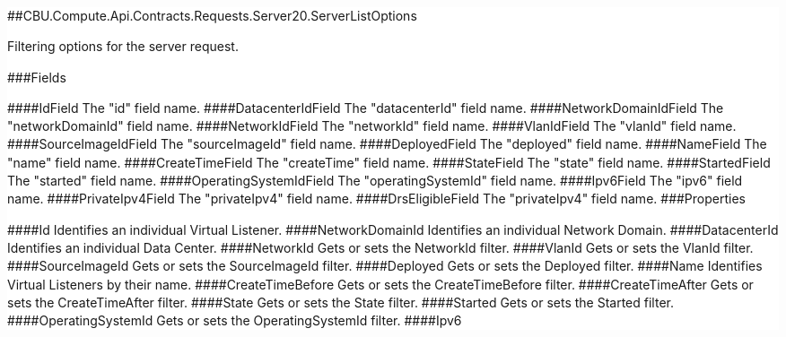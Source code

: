 ##CBU.Compute.Api.Contracts.Requests.Server20.ServerListOptions
            
Filtering options for the server request.
        
###Fields

####IdField
The "id" field name.
####DatacenterIdField
The "datacenterId" field name.
####NetworkDomainIdField
The "networkDomainId" field name.
####NetworkIdField
The "networkId" field name.
####VlanIdField
The "vlanId" field name.
####SourceImageIdField
The "sourceImageId" field name.
####DeployedField
The "deployed" field name.
####NameField
The "name" field name.
####CreateTimeField
The "createTime" field name.
####StateField
The "state" field name.
####StartedField
The "started" field name.
####OperatingSystemIdField
The "operatingSystemId" field name.
####Ipv6Field
The "ipv6" field name.
####PrivateIpv4Field
The "privateIpv4" field name.
####DrsEligibleField
The "privateIpv4" field name.
###Properties

####Id
Identifies an individual Virtual Listener.
####NetworkDomainId
Identifies an individual Network Domain.
####DatacenterId
Identifies an individual Data Center.
####NetworkId
Gets or sets the NetworkId filter.
####VlanId
Gets or sets the VlanId filter.
####SourceImageId
Gets or sets the SourceImageId filter.
####Deployed
Gets or sets the Deployed filter.
####Name
Identifies Virtual Listeners by their name.
####CreateTimeBefore
Gets or sets the CreateTimeBefore filter.
####CreateTimeAfter
Gets or sets the CreateTimeAfter filter.
####State
Gets or sets the State filter.
####Started
Gets or sets the Started filter.
####OperatingSystemId
Gets or sets the OperatingSystemId filter.
####Ipv6